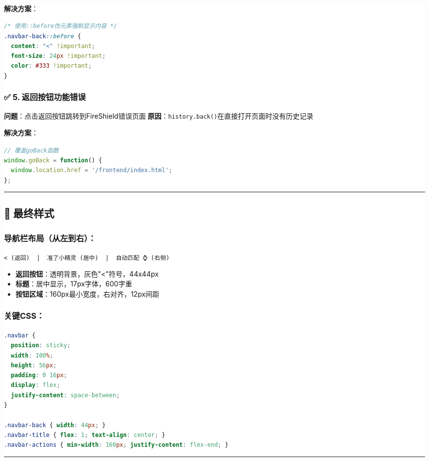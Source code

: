 **解决方案**：
```css
/* 使用::before伪元素强制显示内容 */
.navbar-back::before {
  content: "<" !important;
  font-size: 24px !important;
  color: #333 !important;
}
```

### ✅ 5. 返回按钮功能错误
**问题**：点击返回按钮跳转到FireShield错误页面
**原因**：`history.back()`在直接打开页面时没有历史记录

**解决方案**：
```javascript
// 覆盖goBack函数
window.goBack = function() {
  window.location.href = '/frontend/index.html';
};
```

---

## 🎨 最终样式

### 导航栏布局（从左到右）：
```
< (返回)  |  准了小精灵 (居中)  |  自动匹配 ⌚ (右侧)
```

- **返回按钮**：透明背景，灰色"<"符号，44x44px
- **标题**：居中显示，17px字体，600字重
- **按钮区域**：160px最小宽度，右对齐，12px间距

### 关键CSS：
```css
.navbar {
  position: sticky;
  width: 100%;
  height: 56px;
  padding: 0 16px;
  display: flex;
  justify-content: space-between;
}

.navbar-back { width: 44px; }
.navbar-title { flex: 1; text-align: center; }
.navbar-actions { min-width: 160px; justify-content: flex-end; }
```

---

